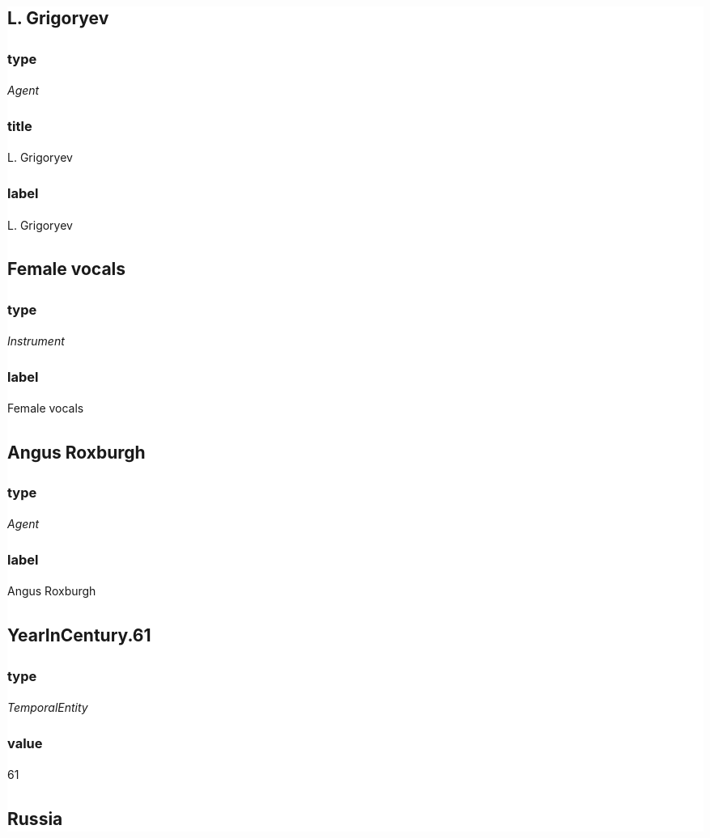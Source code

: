 ## L. Grigoryev

### type


*Agent*

### title


L. Grigoryev

### label


L. Grigoryev

## Female vocals

### type


*Instrument*

### label


Female vocals

## Angus Roxburgh

### type


*Agent*

### label


Angus Roxburgh

## YearInCentury.61

### type


*TemporalEntity*

### value


61

## Russia
